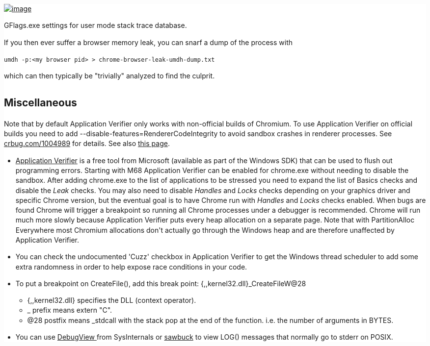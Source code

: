 [<img alt="image"
src="/developers/how-tos/debugging-on-windows/gflags.png">](/developers/how-tos/debugging-on-windows/gflags.png)

GFlags.exe settings for user mode stack trace database.

If you then ever suffer a browser memory leak, you can snarf a dump of the
process with

```
umdh -p:<my browser pid> > chrome-browser-leak-umdh-dump.txt
```

which can then typically be "trivially" analyzed to find the culprit.

## Miscellaneous

Note that by default Application Verifier only works with non-official builds of
Chromium. To use Application Verifier on official builds you need to add
--disable-features=RendererCodeIntegrity to avoid sandbox crashes in renderer
processes. See [crbug.com/1004989](https://crbug.com/1004989) for details. See
also [this page](/developers/testing/page-heap-for-chrome).

* [Application
                Verifier](https://randomascii.wordpress.com/2011/12/07/increased-reliability-through-more-crashes/)
                is a free tool from Microsoft (available as part of the Windows SDK)
                that can be used to flush out programming errors. Starting with M68
                Application Verifier can be enabled for chrome.exe without needing
                to disable the sandbox. After adding chrome.exe to the list of
                applications to be stressed you need to expand the list of Basics
                checks and disable the *Leak* checks. You may also need to disable
                *Handles* and *Locks* checks depending on your graphics driver and
                specific Chrome version, but the eventual goal is to have Chrome run
                with *Handles* and *Locks* checks enabled. When bugs are found
                Chrome will trigger a breakpoint so running all Chrome processes
                under a debugger is recommended. Chrome will run much more slowly
                because Application Verifier puts every heap allocation on a
                separate page. Note that with PartitionAlloc Everywhere most
                Chromium allocations don't actually go through the Windows heap
                and are therefore unaffected by Application Verifier.
* You can check the undocumented 'Cuzz' checkbox in Application
                Verifier to get the Windows thread scheduler to add some extra
                randomness in order to help expose race conditions in your code.

* To put a breakpoint on CreateFile(), add this break point:
{,,kernel32.dll}_CreateFileW@28
    * {,,kernel32.dll} specifies the DLL (context operator).
    * _ prefix means extern "C".
    * @28 postfix means _stdcall with the stack pop at the end of the
                     function. i.e. the number of arguments in BYTES.
* You can use [DebugView
                ](https://docs.microsoft.com/en-us/sysinternals/downloads/debugview)from
                SysInternals or
                [sawbuck](https://github.com/google/sawbuck/releases/latest) to view
                LOG() messages that normally go to stderr on POSIX.
